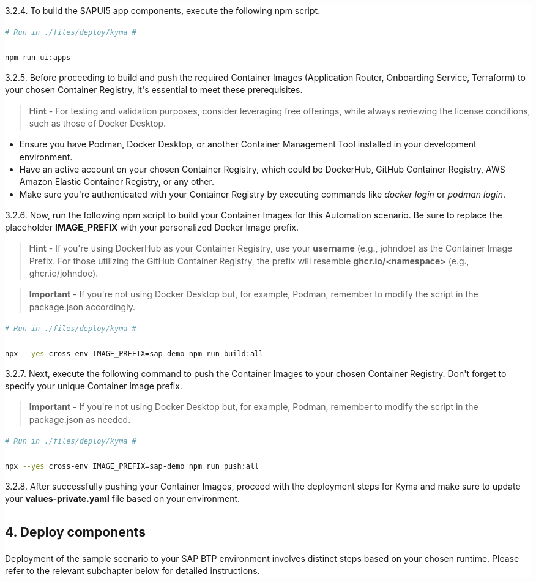 3.2.4. To build the SAPUI5 app components, execute the following npm script.

```sh
# Run in ./files/deploy/kyma # 

npm run ui:apps
```

3.2.5. Before proceeding to build and push the required Container Images (Application Router, Onboarding Service, Terraform) to your chosen Container Registry, it's essential to meet these prerequisites.

> **Hint** - For testing and validation purposes, consider leveraging free offerings, while always reviewing the license conditions, such as those of Docker Desktop.

- Ensure you have Podman, Docker Desktop, or another Container Management Tool installed in your development environment.
- Have an active account on your chosen Container Registry, which could be DockerHub, GitHub Container Registry, AWS Amazon Elastic Container Registry, or any other.
- Make sure you're authenticated with your Container Registry by executing commands like *docker login* or *podman login*.


3.2.6. Now, run the following npm script to build your Container Images for this Automation scenario. Be sure to replace the placeholder **IMAGE_PREFIX** with your personalized Docker Image prefix.

> **Hint** - If you're using DockerHub as your Container Registry, use your **username** (e.g., johndoe) as the Container Image Prefix. For those utilizing the GitHub Container Registry, the prefix will resemble **ghcr.io/\<namespace\>** (e.g., ghcr.io/johndoe).

> **Important** - If you're not using Docker Desktop but, for example, Podman, remember to modify the script in the package.json accordingly.

```sh
# Run in ./files/deploy/kyma # 

npx --yes cross-env IMAGE_PREFIX=sap-demo npm run build:all
```

3.2.7. Next, execute the following command to push the Container Images to your chosen Container Registry. Don't forget to specify your unique Container Image prefix.

> **Important** - If you're not using Docker Desktop but, for example, Podman, remember to modify the script in the package.json as needed.

```sh
# Run in ./files/deploy/kyma # 

npx --yes cross-env IMAGE_PREFIX=sap-demo npm run push:all
```

3.2.8. After successfully pushing your Container Images, proceed with the deployment steps for Kyma and make sure to update your **values-private.yaml** file based on your environment. 


## 4. Deploy components

Deployment of the sample scenario to your SAP BTP environment involves distinct steps based on your chosen runtime. Please refer to the relevant subchapter below for detailed instructions.
